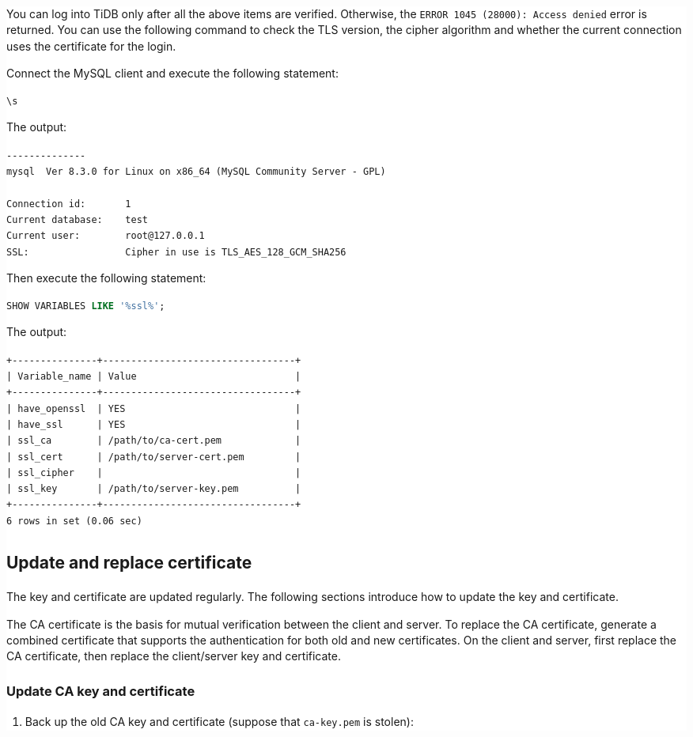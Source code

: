 You can log into TiDB only after all the above items are verified. Otherwise, the `ERROR 1045 (28000): Access denied` error is returned. You can use the following command to check the TLS version, the cipher algorithm and whether the current connection uses the certificate for the login.

Connect the MySQL client and execute the following statement:

```sql
\s
```

The output:

```
--------------
mysql  Ver 8.3.0 for Linux on x86_64 (MySQL Community Server - GPL)

Connection id:       1
Current database:    test
Current user:        root@127.0.0.1
SSL:                 Cipher in use is TLS_AES_128_GCM_SHA256
```

Then execute the following statement:

```sql
SHOW VARIABLES LIKE '%ssl%';
```

The output:

```
+---------------+----------------------------------+
| Variable_name | Value                            |
+---------------+----------------------------------+
| have_openssl  | YES                              |
| have_ssl      | YES                              |
| ssl_ca        | /path/to/ca-cert.pem             |
| ssl_cert      | /path/to/server-cert.pem         |
| ssl_cipher    |                                  |
| ssl_key       | /path/to/server-key.pem          |
+---------------+----------------------------------+
6 rows in set (0.06 sec)
```

## Update and replace certificate

The key and certificate are updated regularly. The following sections introduce how to update the key and certificate.

The CA certificate is the basis for mutual verification between the client and server. To replace the CA certificate, generate a combined certificate that supports the authentication for both old and new certificates. On the client and server, first replace the CA certificate, then replace the client/server key and certificate.

### Update CA key and certificate

1. Back up the old CA key and certificate (suppose that `ca-key.pem` is stolen):
